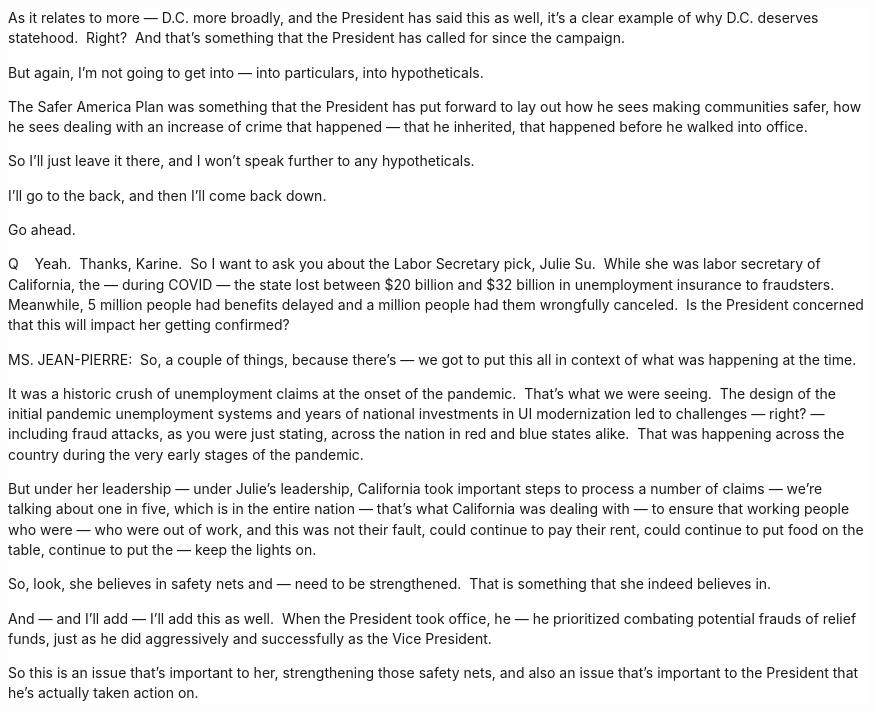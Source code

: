 As it relates to more — D.C. more broadly, and the President has said
this as well, it’s a clear example of why D.C. deserves statehood. 
Right?  And that’s something that the President has called for since the
campaign.  
  
But again, I’m not going to get into — into particulars, into
hypotheticals.   
  
The Safer America Plan was something that the President has put forward
to lay out how he sees making communities safer, how he sees dealing
with an increase of crime that happened — that he inherited, that
happened before he walked into office.  
  
So I’ll just leave it there, and I won’t speak further to any
hypotheticals.  
  
I’ll go to the back, and then I’ll come back down.  
  
Go ahead.  
  
Q    Yeah.  Thanks, Karine.  So I want to ask you about the Labor
Secretary pick, Julie Su.  While she was labor secretary of California,
the — during COVID — the state lost between $20 billion and $32 billion
in unemployment insurance to fraudsters.  Meanwhile, 5 million people
had benefits delayed and a million people had them wrongfully canceled. 
Is the President concerned that this will impact her getting
confirmed?  
  
MS. JEAN-PIERRE:  So, a couple of things, because there’s — we got to
put this all in context of what was happening at the time.  
  
It was a historic crush of unemployment claims at the onset of the
pandemic.  That’s what we were seeing.  The design of the initial
pandemic unemployment systems and years of national investments in UI
modernization led to challenges — right? — including fraud attacks, as
you were just stating, across the nation in red and blue states alike. 
That was happening across the country during the very early stages of
the pandemic.  
  
But under her leadership — under Julie’s leadership, California took
important steps to process a number of claims — we’re talking about one
in five, which is in the entire nation — that’s what California was
dealing with — to ensure that working people who were — who were out of
work, and this was not their fault, could continue to pay their rent,
could continue to put food on the table, continue to put the — keep the
lights on.  
  
So, look, she believes in safety nets and — need to be strengthened. 
That is something that she indeed believes in.   
  
And — and I’ll add — I’ll add this as well.  When the President took
office, he — he prioritized combating potential frauds of relief funds,
just as he did aggressively and successfully as the Vice President.  
  
So this is an issue that’s important to her, strengthening those safety
nets, and also an issue that’s important to the President that he’s
actually taken action on.  
  